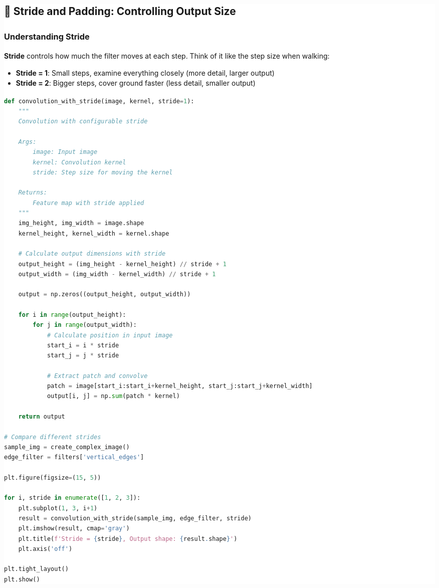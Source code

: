 ## 🎯 Stride and Padding: Controlling Output Size

### Understanding Stride

**Stride** controls how much the filter moves at each step. Think of it like the step size when walking:

- **Stride = 1**: Small steps, examine everything closely (more detail, larger output)
- **Stride = 2**: Bigger steps, cover ground faster (less detail, smaller output)

```python
def convolution_with_stride(image, kernel, stride=1):
    """
    Convolution with configurable stride
    
    Args:
        image: Input image
        kernel: Convolution kernel
        stride: Step size for moving the kernel
    
    Returns:
        Feature map with stride applied
    """
    img_height, img_width = image.shape
    kernel_height, kernel_width = kernel.shape
    
    # Calculate output dimensions with stride
    output_height = (img_height - kernel_height) // stride + 1
    output_width = (img_width - kernel_width) // stride + 1
    
    output = np.zeros((output_height, output_width))
    
    for i in range(output_height):
        for j in range(output_width):
            # Calculate position in input image
            start_i = i * stride
            start_j = j * stride
            
            # Extract patch and convolve
            patch = image[start_i:start_i+kernel_height, start_j:start_j+kernel_width]
            output[i, j] = np.sum(patch * kernel)
    
    return output

# Compare different strides
sample_img = create_complex_image()
edge_filter = filters['vertical_edges']

plt.figure(figsize=(15, 5))

for i, stride in enumerate([1, 2, 3]):
    plt.subplot(1, 3, i+1)
    result = convolution_with_stride(sample_img, edge_filter, stride)
    plt.imshow(result, cmap='gray')
    plt.title(f'Stride = {stride}, Output shape: {result.shape}')
    plt.axis('off')

plt.tight_layout()
plt.show()
```
